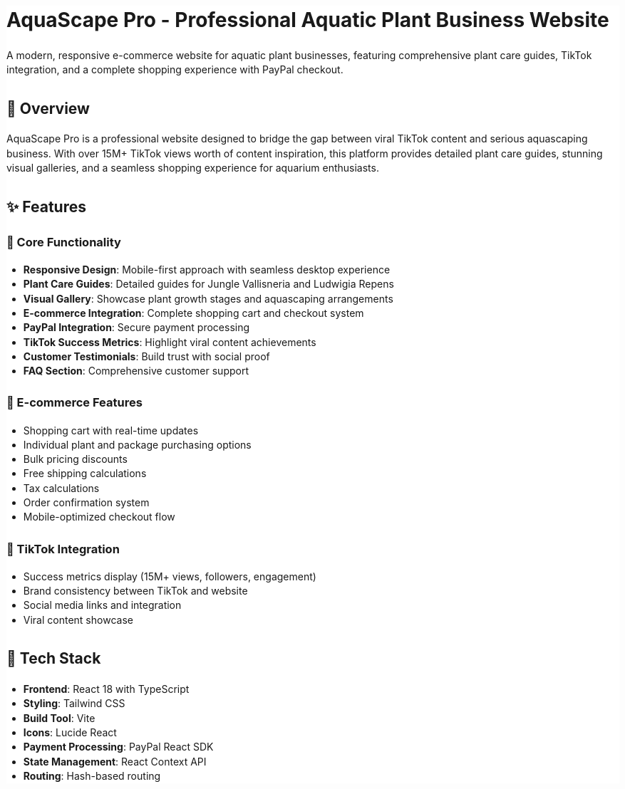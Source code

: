 # AquaScape Pro - Professional Aquatic Plant Business Website

A modern, responsive e-commerce website for aquatic plant businesses, featuring comprehensive plant care guides, TikTok integration, and a complete shopping experience with PayPal checkout.

## 🌿 Overview

AquaScape Pro is a professional website designed to bridge the gap between viral TikTok content and serious aquascaping business. With over 15M+ TikTok views worth of content inspiration, this platform provides detailed plant care guides, stunning visual galleries, and a seamless shopping experience for aquarium enthusiasts.

## ✨ Features

### 🎯 Core Functionality
- **Responsive Design**: Mobile-first approach with seamless desktop experience
- **Plant Care Guides**: Detailed guides for Jungle Vallisneria and Ludwigia Repens
- **Visual Gallery**: Showcase plant growth stages and aquascaping arrangements
- **E-commerce Integration**: Complete shopping cart and checkout system
- **PayPal Integration**: Secure payment processing
- **TikTok Success Metrics**: Highlight viral content achievements
- **Customer Testimonials**: Build trust with social proof
- **FAQ Section**: Comprehensive customer support

### 🛒 E-commerce Features
- Shopping cart with real-time updates
- Individual plant and package purchasing options
- Bulk pricing discounts
- Free shipping calculations
- Tax calculations
- Order confirmation system
- Mobile-optimized checkout flow

### 📱 TikTok Integration
- Success metrics display (15M+ views, followers, engagement)
- Brand consistency between TikTok and website
- Social media links and integration
- Viral content showcase

## 🚀 Tech Stack

- **Frontend**: React 18 with TypeScript
- **Styling**: Tailwind CSS
- **Build Tool**: Vite
- **Icons**: Lucide React
- **Payment Processing**: PayPal React SDK
- **State Management**: React Context API
- **Routing**: Hash-based routing
